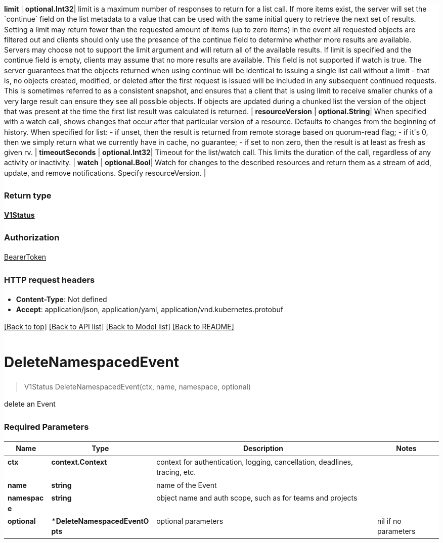  **limit** | **optional.Int32**| limit is a maximum number of responses to return for a list call. If more items exist, the server will set the &#x60;continue&#x60; field on the list metadata to a value that can be used with the same initial query to retrieve the next set of results. Setting a limit may return fewer than the requested amount of items (up to zero items) in the event all requested objects are filtered out and clients should only use the presence of the continue field to determine whether more results are available. Servers may choose not to support the limit argument and will return all of the available results. If limit is specified and the continue field is empty, clients may assume that no more results are available. This field is not supported if watch is true.  The server guarantees that the objects returned when using continue will be identical to issuing a single list call without a limit - that is, no objects created, modified, or deleted after the first request is issued will be included in any subsequent continued requests. This is sometimes referred to as a consistent snapshot, and ensures that a client that is using limit to receive smaller chunks of a very large result can ensure they see all possible objects. If objects are updated during a chunked list the version of the object that was present at the time the first list result was calculated is returned. | 
 **resourceVersion** | **optional.String**| When specified with a watch call, shows changes that occur after that particular version of a resource. Defaults to changes from the beginning of history. When specified for list: - if unset, then the result is returned from remote storage based on quorum-read flag; - if it&#39;s 0, then we simply return what we currently have in cache, no guarantee; - if set to non zero, then the result is at least as fresh as given rv. | 
 **timeoutSeconds** | **optional.Int32**| Timeout for the list/watch call. This limits the duration of the call, regardless of any activity or inactivity. | 
 **watch** | **optional.Bool**| Watch for changes to the described resources and return them as a stream of add, update, and remove notifications. Specify resourceVersion. | 

### Return type

[**V1Status**](v1.Status.md)

### Authorization

[BearerToken](../README.md#BearerToken)

### HTTP request headers

 - **Content-Type**: Not defined
 - **Accept**: application/json, application/yaml, application/vnd.kubernetes.protobuf

[[Back to top]](#) [[Back to API list]](../README.md#documentation-for-api-endpoints) [[Back to Model list]](../README.md#documentation-for-models) [[Back to README]](../README.md)

# **DeleteNamespacedEvent**
> V1Status DeleteNamespacedEvent(ctx, name, namespace, optional)


delete an Event

### Required Parameters

Name | Type | Description  | Notes
------------- | ------------- | ------------- | -------------
 **ctx** | **context.Context** | context for authentication, logging, cancellation, deadlines, tracing, etc.
  **name** | **string**| name of the Event | 
  **namespace** | **string**| object name and auth scope, such as for teams and projects | 
 **optional** | ***DeleteNamespacedEventOpts** | optional parameters | nil if no parameters

